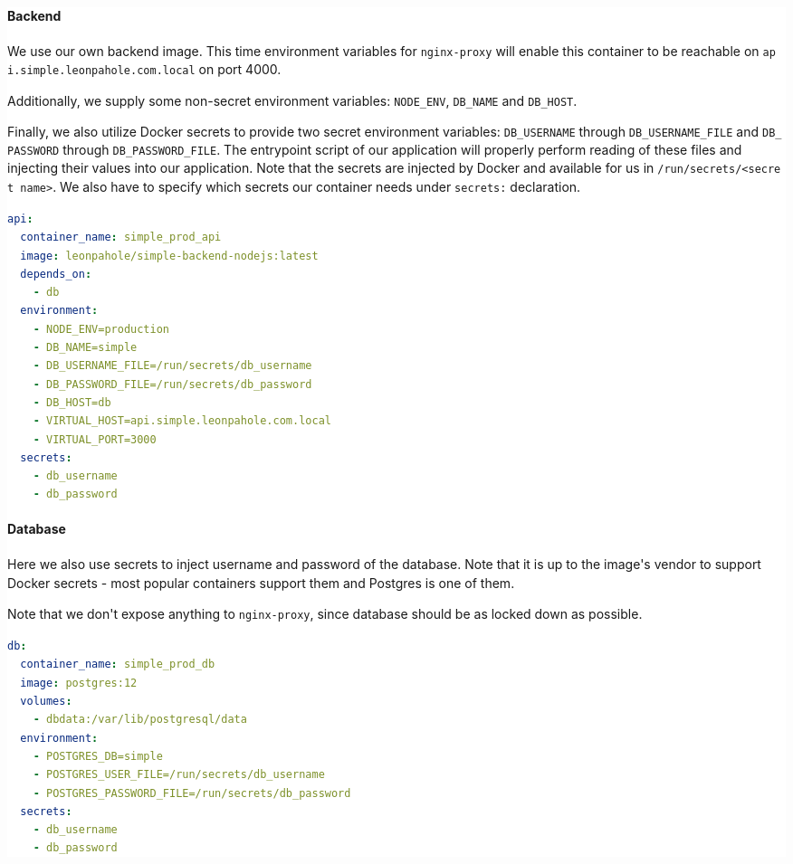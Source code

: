 #### Backend

We use our own backend image. This time environment variables for `nginx-proxy` will enable this container to be reachable on `api.simple.leonpahole.com.local` on port 4000.

Additionally, we supply some non-secret environment variables: `NODE_ENV`, `DB_NAME` and `DB_HOST`.

Finally, we also utilize Docker secrets to provide two secret environment variables: `DB_USERNAME` through `DB_USERNAME_FILE` and `DB_PASSWORD` through `DB_PASSWORD_FILE`. The entrypoint script of our application will properly perform reading of these files and injecting their values into our application. Note that the secrets are injected by Docker and available for us in `/run/secrets/<secret name>`. We also have to specify which secrets our container needs under `secrets:` declaration.

```yaml
api:
  container_name: simple_prod_api
  image: leonpahole/simple-backend-nodejs:latest
  depends_on:
    - db
  environment:
    - NODE_ENV=production
    - DB_NAME=simple
    - DB_USERNAME_FILE=/run/secrets/db_username
    - DB_PASSWORD_FILE=/run/secrets/db_password
    - DB_HOST=db
    - VIRTUAL_HOST=api.simple.leonpahole.com.local
    - VIRTUAL_PORT=3000
  secrets:
    - db_username
    - db_password
```

#### Database

Here we also use secrets to inject username and password of the database. Note that it is up to the image's vendor to support Docker secrets - most popular containers support them and Postgres is one of them.

Note that we don't expose anything to `nginx-proxy`, since database should be as locked down as possible.

```yaml
db:
  container_name: simple_prod_db
  image: postgres:12
  volumes:
    - dbdata:/var/lib/postgresql/data
  environment:
    - POSTGRES_DB=simple
    - POSTGRES_USER_FILE=/run/secrets/db_username
    - POSTGRES_PASSWORD_FILE=/run/secrets/db_password
  secrets:
    - db_username
    - db_password
```

